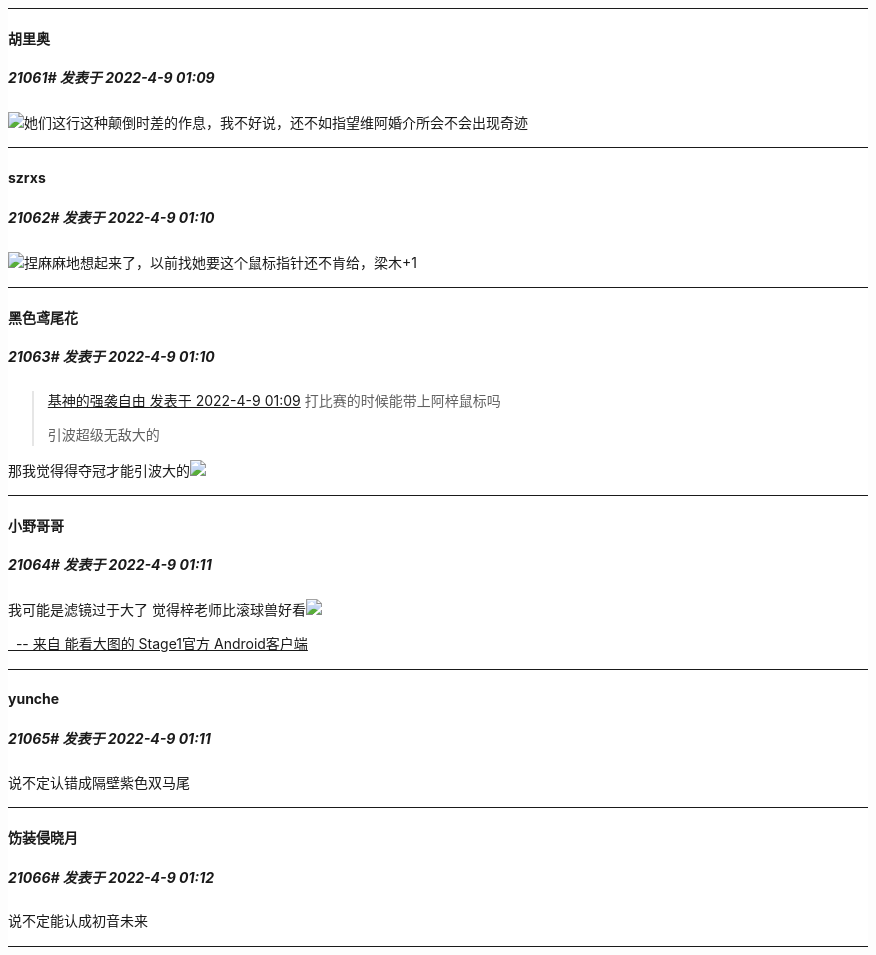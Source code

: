 

*****

####  胡里奥  
##### 21061#       发表于 2022-4-9 01:09

<img src="https://static.saraba1st.com/image/smiley/face2017/067.png" referrerpolicy="no-referrer">她们这行这种颠倒时差的作息，我不好说，还不如指望维阿婚介所会不会出现奇迹

*****

####  szrxs  
##### 21062#       发表于 2022-4-9 01:10

<img src="https://static.saraba1st.com/image/smiley/face2017/037.png" referrerpolicy="no-referrer">捏麻麻地想起来了，以前找她要这个鼠标指针还不肯给，梁木+1

*****

####  黑色鸢尾花  
##### 21063#       发表于 2022-4-9 01:10

<blockquote><a href="httphttps://bbs.saraba1st.com/2b/forum.php?mod=redirect&amp;goto=findpost&amp;pid=55371784&amp;ptid=2040827" target="_blank">基神的强袭自由 发表于 2022-4-9 01:09</a>
打比赛的时候能带上阿梓鼠标吗

引波超级无敌大的</blockquote>
那我觉得得夺冠才能引波大的<img src="https://static.saraba1st.com/image/smiley/face2017/067.png" referrerpolicy="no-referrer">



*****

####  小野哥哥  
##### 21064#       发表于 2022-4-9 01:11

我可能是滤镜过于大了 觉得梓老师比滚球兽好看<img src="https://static.saraba1st.com/image/smiley/face2017/037.png" referrerpolicy="no-referrer">

[  -- 来自 能看大图的 Stage1官方 Android客户端](https://www.coolapk.com/apk/140634)

*****

####  yunche  
##### 21065#       发表于 2022-4-9 01:11

说不定认错成隔壁紫色双马尾

*****

####  饬装侵晓月  
##### 21066#       发表于 2022-4-9 01:12

说不定能认成初音未来

*****
